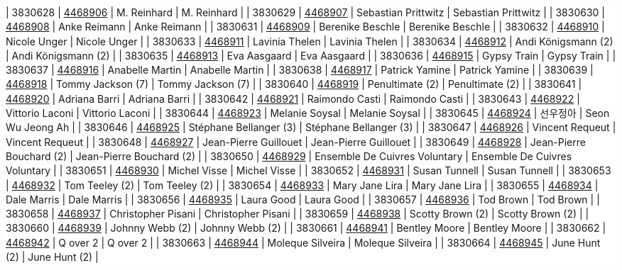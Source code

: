 | 3830628 | [4468906](https://www.discogs.com/artist/4468906) | M. Reinhard | M. Reinhard |
| 3830629 | [4468907](https://www.discogs.com/artist/4468907) | Sebastian Prittwitz | Sebastian Prittwitz |
| 3830630 | [4468908](https://www.discogs.com/artist/4468908) | Anke Reimann | Anke Reimann |
| 3830631 | [4468909](https://www.discogs.com/artist/4468909) | Berenike Beschle | Berenike Beschle |
| 3830632 | [4468910](https://www.discogs.com/artist/4468910) | Nicole Unger | Nicole Unger |
| 3830633 | [4468911](https://www.discogs.com/artist/4468911) | Lavinia Thelen | Lavinia Thelen |
| 3830634 | [4468912](https://www.discogs.com/artist/4468912) | Andi Königsmann (2) | Andi Königsmann (2) |
| 3830635 | [4468913](https://www.discogs.com/artist/4468913) | Eva Aasgaard | Eva Aasgaard |
| 3830636 | [4468915](https://www.discogs.com/artist/4468915) | Gypsy Train | Gypsy Train |
| 3830637 | [4468916](https://www.discogs.com/artist/4468916) | Anabelle Martin | Anabelle Martin |
| 3830638 | [4468917](https://www.discogs.com/artist/4468917) | Patrick Yamine | Patrick Yamine |
| 3830639 | [4468918](https://www.discogs.com/artist/4468918) | Tommy Jackson (7) | Tommy Jackson (7) |
| 3830640 | [4468919](https://www.discogs.com/artist/4468919) | Penultimate (2) | Penultimate (2) |
| 3830641 | [4468920](https://www.discogs.com/artist/4468920) | Adriana Barri | Adriana Barri |
| 3830642 | [4468921](https://www.discogs.com/artist/4468921) | Raimondo Casti | Raimondo Casti |
| 3830643 | [4468922](https://www.discogs.com/artist/4468922) | Vittorio Laconi | Vittorio Laconi |
| 3830644 | [4468923](https://www.discogs.com/artist/4468923) | Melanie Soysal | Melanie Soysal |
| 3830645 | [4468924](https://www.discogs.com/artist/4468924) | 선우정아 | Seon Wu Jeong Ah |
| 3830646 | [4468925](https://www.discogs.com/artist/4468925) | Stéphane Bellanger (3) | Stéphane Bellanger (3) |
| 3830647 | [4468926](https://www.discogs.com/artist/4468926) | Vincent Requeut | Vincent Requeut |
| 3830648 | [4468927](https://www.discogs.com/artist/4468927) | Jean-Pierre Guillouet | Jean-Pierre Guillouet |
| 3830649 | [4468928](https://www.discogs.com/artist/4468928) | Jean-Pierre Bouchard (2) | Jean-Pierre Bouchard (2) |
| 3830650 | [4468929](https://www.discogs.com/artist/4468929) | Ensemble De Cuivres Voluntary | Ensemble De Cuivres Voluntary |
| 3830651 | [4468930](https://www.discogs.com/artist/4468930) | Michel Visse | Michel Visse |
| 3830652 | [4468931](https://www.discogs.com/artist/4468931) | Susan Tunnell | Susan Tunnell |
| 3830653 | [4468932](https://www.discogs.com/artist/4468932) | Tom Teeley (2) | Tom Teeley (2) |
| 3830654 | [4468933](https://www.discogs.com/artist/4468933) | Mary Jane Lira | Mary Jane Lira |
| 3830655 | [4468934](https://www.discogs.com/artist/4468934) | Dale Marris | Dale Marris |
| 3830656 | [4468935](https://www.discogs.com/artist/4468935) | Laura Good | Laura Good |
| 3830657 | [4468936](https://www.discogs.com/artist/4468936) | Tod Brown | Tod Brown |
| 3830658 | [4468937](https://www.discogs.com/artist/4468937) | Christopher Pisani | Christopher Pisani |
| 3830659 | [4468938](https://www.discogs.com/artist/4468938) | Scotty Brown (2) | Scotty Brown (2) |
| 3830660 | [4468939](https://www.discogs.com/artist/4468939) | Johnny Webb (2) | Johnny Webb (2) |
| 3830661 | [4468941](https://www.discogs.com/artist/4468941) | Bentley Moore | Bentley Moore |
| 3830662 | [4468942](https://www.discogs.com/artist/4468942) | Q over 2 | Q over 2 |
| 3830663 | [4468944](https://www.discogs.com/artist/4468944) | Moleque Silveira | Moleque Silveira |
| 3830664 | [4468945](https://www.discogs.com/artist/4468945) | June Hunt (2) | June Hunt (2) |